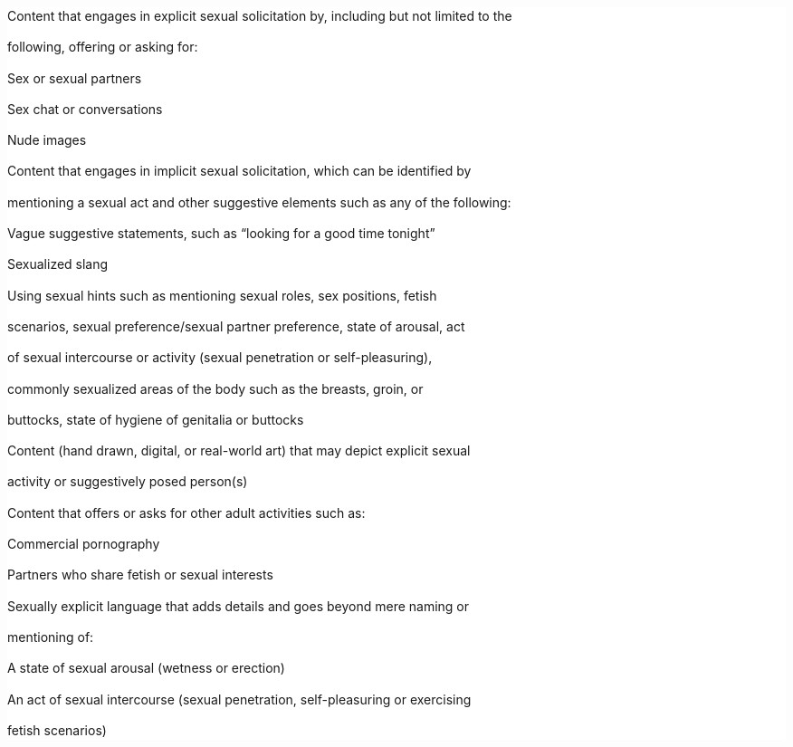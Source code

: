 <span style="background-color: green;"> 

</span>Content that engages in explicit sexual solicitation by, including but not limited to the 

following, offering or asking for: 

<span style="background-color: green;"> 

</span>Sex or sexual partners 

Sex chat or conversations 

Nude images 

<span style="background-color: green;"> 

</span>Content that engages in implicit sexual solicitation, which can be identified by 

mentioning a sexual act and other suggestive elements such as any of the following:<span style="background-color: green;"> 

</span> 

Vague suggestive statements, such as “looking for a good time tonight” 

Sexualized slang 

Using sexual hints such as mentioning sexual roles, sex positions, fetish 

scenarios, sexual preference/sexual partner preference, state of arousal, act 

of sexual intercourse or activity (sexual penetration or self-pleasuring), 

commonly sexualized areas of the body such as the breasts, groin, or 

buttocks, state of hygiene of genitalia or buttocks 

Content (hand drawn, digital, or real-world art) that may depict explicit sexual 

activity or suggestively posed person(s) 

<span style="background-color: green;"> 

</span>Content that offers or asks for other adult activities such as: 

<span style="background-color: green;"> 

</span>Commercial pornography 

Partners who share fetish or sexual interests 

<span style="background-color: green;"> 

</span>Sexually explicit language that adds details and goes beyond mere naming or 

mentioning of:<span style="background-color: green;"> 

</span> 

A state of sexual arousal (wetness or erection) 

An act of sexual intercourse (sexual penetration, self-pleasuring or exercising 

fetish scenarios)<span style="background-color: red;"> 
